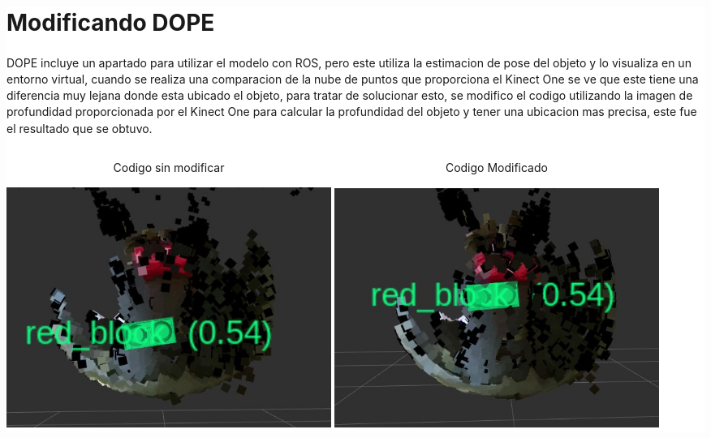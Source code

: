 # Modificando DOPE

DOPE incluye un apartado para utilizar el modelo con ROS, pero este utiliza la estimacion de pose del objeto y lo visualiza en un entorno virtual, cuando se realiza una comparacion de la nube de puntos que proporciona el Kinect One se ve que este tiene una diferencia muy lejana donde esta ubicado el objeto, para tratar de solucionar esto, se modifico el codigo utilizando la imagen de profundidad proporcionada por el Kinect One para calcular la profundidad del objeto y tener una ubicacion mas precisa, este fue el resultado que se obtuvo.

<div>
  <div style="display: inline-block; text-align: center;">
    <p>Codigo sin modificar</p>
    <img src='./graph_results/sinModificar.jpeg' width='400' style="display: inline-block;">
  </div>
  <div style="display: inline-block; text-align: center;">
    <p>Codigo Modificado</p>
    <img src='./graph_results/Modificado.jpeg' width='400' style="display: inline-block;">
  </div>
</div>
